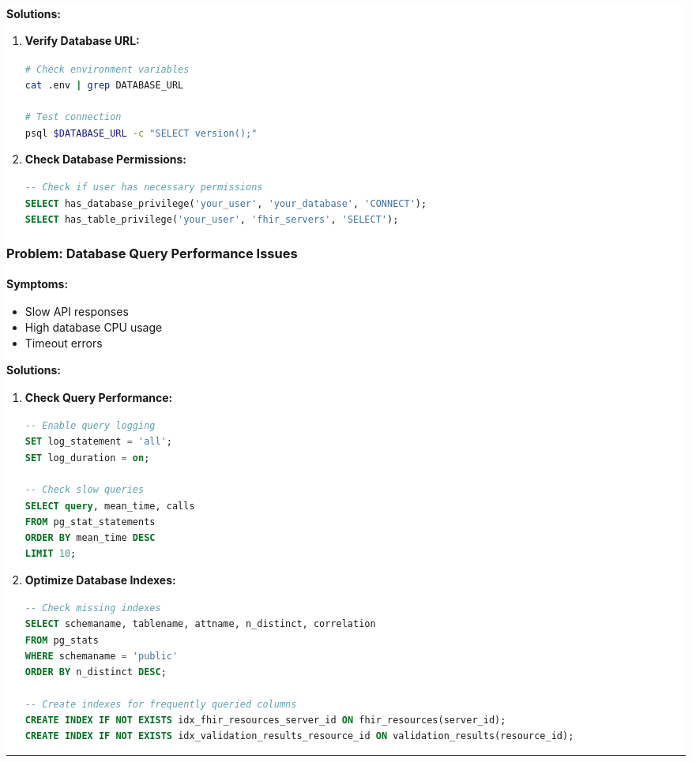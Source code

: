 **Solutions:**

1. **Verify Database URL:**
   ```bash
   # Check environment variables
   cat .env | grep DATABASE_URL
   
   # Test connection
   psql $DATABASE_URL -c "SELECT version();"
   ```

2. **Check Database Permissions:**
   ```sql
   -- Check if user has necessary permissions
   SELECT has_database_privilege('your_user', 'your_database', 'CONNECT');
   SELECT has_table_privilege('your_user', 'fhir_servers', 'SELECT');
   ```

### Problem: Database Query Performance Issues

**Symptoms:**
- Slow API responses
- High database CPU usage
- Timeout errors

**Solutions:**

1. **Check Query Performance:**
   ```sql
   -- Enable query logging
   SET log_statement = 'all';
   SET log_duration = on;
   
   -- Check slow queries
   SELECT query, mean_time, calls 
   FROM pg_stat_statements 
   ORDER BY mean_time DESC 
   LIMIT 10;
   ```

2. **Optimize Database Indexes:**
   ```sql
   -- Check missing indexes
   SELECT schemaname, tablename, attname, n_distinct, correlation
   FROM pg_stats
   WHERE schemaname = 'public'
   ORDER BY n_distinct DESC;
   
   -- Create indexes for frequently queried columns
   CREATE INDEX IF NOT EXISTS idx_fhir_resources_server_id ON fhir_resources(server_id);
   CREATE INDEX IF NOT EXISTS idx_validation_results_resource_id ON validation_results(resource_id);
   ```

---
